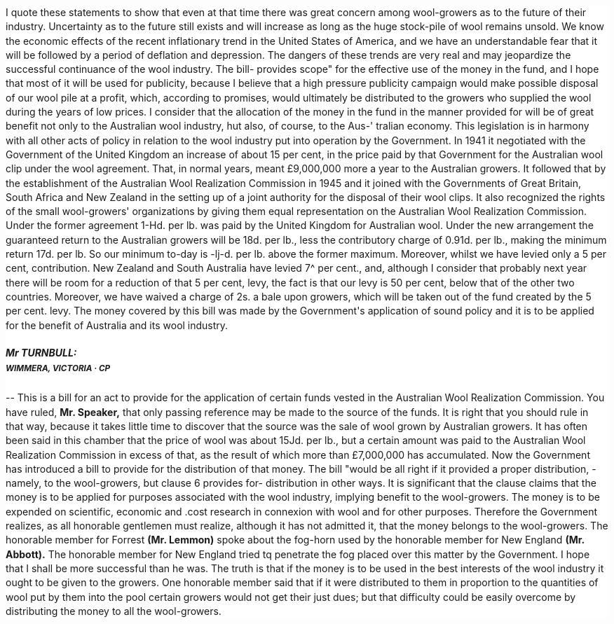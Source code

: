 I quote these statements to show that even at that time there was great concern among wool-growers as to the future of their industry. Uncertainty as to the future still exists and will increase as long as the huge stock-pile of wool remains unsold. We know the economic effects of the recent inflationary trend in the United States of America, and we have an understandable fear that it will be followed by a period of deflation and depression. The dangers of these trends are very real and may jeopardize the successful continuance of the wool industry. The bill- provides scope" for the effective use of the money in the fund, and I hope that most of it will be used for publicity, because I believe that a high pressure publicity campaign would make possible disposal of our wool pile at a profit, which, according to promises, would ultimately be distributed to the growers who supplied the wool during the years of low prices. I consider that the allocation of the money in the fund in the manner provided for will be of great benefit not only to the Australian wool industry, hut also, of course, to the Aus-' tralian economy. This legislation is in harmony with all other acts of policy in relation to the wool industry put into operation by the Government. In 1941 it negotiated with the Government of the United Kingdom an increase of about 15 per cent, in the price paid by that Government for the Australian wool clip under the wool agreement. That, in normal years, meant £9,000,000 more a year to the Australian growers. It followed that by the establishment of the Australian Wool Realization Commission in 1945 and it joined with the Governments of Great Britain, South Africa and New Zealand in the setting up of a joint authority for the disposal of their wool clips. It also recognized the rights of the small wool-growers' organizations by giving them equal representation on the Australian Wool Realization Commission. Under the former agreement 1-Hd. per lb. was paid by the United Kingdom for Australian wool. Under the new arrangement the guaranteed return to the Australian growers will be 18d. per lb., less the contributory charge of 0.91d. per lb., making the minimum return 17d. per lb. So our minimum to-day is -lj-d. per lb. above the former maximum. Moreover, whilst we have levied only a 5 per cent, contribution. New Zealand and South Australia have levied 7^ per cent., and, although I consider that probably next year there will be room for a reduction of that 5 per cent, levy, the fact is that our levy is 50 per cent, below that of the other two countries. Moreover, we have waived a charge of 2s. a bale upon growers, which will be taken out of the fund created by the 5 per cent. levy. The money covered by this bill was made by the Government's application of sound policy and it is to be applied for the benefit of Australia and its wool industry. 

##### Mr TURNBULL:<br><small class="text-muted">WIMMERA, VICTORIA &middot; CP</small>

-- This is a bill for an act to provide for the application of certain funds vested in the Australian Wool Realization Commission.  You have ruled,  **Mr. Speaker,**  that only passing reference may be made to the source of the funds. It is right that you should rule in that way, because it takes little time to discover that the source was the sale of wool grown by Australian growers. It has often been said in this chamber that the price of wool was about 15Jd. per lb., but a certain amount was paid to the Australian Wool Realization Commission in excess of that, as the result of which more than £7,000,000 has accumulated. Now the Government has introduced a bill to provide for the distribution of that money. The bill "would be all right if it provided a proper distribution, -namely, to the wool-growers, but clause 6 provides for- distribution in other ways. It is significant that the clause claims that the money is to be applied for purposes associated with the wool industry, implying benefit to the wool-growers. The money is to be expended on scientific, economic and .cost research in connexion with wool and for other purposes. Therefore the Government realizes, as all honorable gentlemen must realize, although it has not admitted it, that the money belongs to the wool-growers. The honorable member for Forrest  **(Mr. Lemmon)**  spoke about the fog-horn used  by the honorable member for New England  **(Mr. Abbott).**  The honorable member for New England tried tq penetrate the fog placed over this matter by the Government. I hope that I shall be more successful than he was. The truth is that if the money is to be used in the best interests of the wool industry it ought to be given to the growers. One honorable member said that if it were distributed to them in proportion to the quantities of wool put by them into the pool certain growers would not get their just dues; but that difficulty could be easily overcome by distributing the money to all the wool-growers. 
